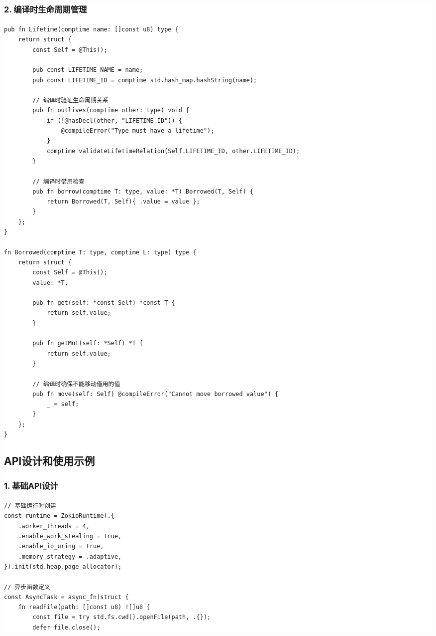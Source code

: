 ### 2. 编译时生命周期管理
```zig
pub fn Lifetime(comptime name: []const u8) type {
    return struct {
        const Self = @This();

        pub const LIFETIME_NAME = name;
        pub const LIFETIME_ID = comptime std.hash_map.hashString(name);

        // 编译时验证生命周期关系
        pub fn outlives(comptime other: type) void {
            if (!@hasDecl(other, "LIFETIME_ID")) {
                @compileError("Type must have a lifetime");
            }
            comptime validateLifetimeRelation(Self.LIFETIME_ID, other.LIFETIME_ID);
        }

        // 编译时借用检查
        pub fn borrow(comptime T: type, value: *T) Borrowed(T, Self) {
            return Borrowed(T, Self){ .value = value };
        }
    };
}

fn Borrowed(comptime T: type, comptime L: type) type {
    return struct {
        const Self = @This();
        value: *T,

        pub fn get(self: *const Self) *const T {
            return self.value;
        }

        pub fn getMut(self: *Self) *T {
            return self.value;
        }

        // 编译时确保不能移动借用的值
        pub fn move(self: Self) @compileError("Cannot move borrowed value") {
            _ = self;
        }
    };
}
```

## API设计和使用示例

### 1. 基础API设计
```zig
// 基础运行时创建
const runtime = ZokioRuntime(.{
    .worker_threads = 4,
    .enable_work_stealing = true,
    .enable_io_uring = true,
    .memory_strategy = .adaptive,
}).init(std.heap.page_allocator);

// 异步函数定义
const AsyncTask = async_fn(struct {
    fn readFile(path: []const u8) ![]u8 {
        const file = try std.fs.cwd().openFile(path, .{});
        defer file.close();

```